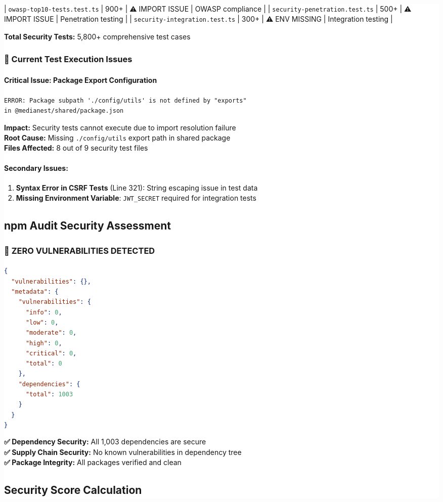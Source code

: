 | `owasp-top10-tests.test.ts`           | 900+       | ⚠️ IMPORT ISSUE | OWASP compliance    |
| `security-penetration.test.ts`        | 500+       | ⚠️ IMPORT ISSUE | Penetration testing |
| `security-integration.test.ts`        | 300+       | ⚠️ ENV MISSING  | Integration testing |

**Total Security Tests:** 5,800+ comprehensive test cases

### 🚨 Current Test Execution Issues

#### Critical Issue: Package Export Configuration

```
ERROR: Package subpath './config/utils' is not defined by "exports"
in @medianest/shared/package.json
```

**Impact:** Security tests cannot execute due to import resolution failure  
**Root Cause:** Missing `./config/utils` export path in shared package  
**Files Affected:** 8 out of 9 security test files

#### Secondary Issues:

1. **Syntax Error in CSRF Tests** (Line 321): String escaping issue in test data
2. **Missing Environment Variable**: `JWT_SECRET` required for integration tests

## npm Audit Security Assessment

### 🎉 **ZERO VULNERABILITIES DETECTED**

```json
{
  "vulnerabilities": {},
  "metadata": {
    "vulnerabilities": {
      "info": 0,
      "low": 0,
      "moderate": 0,
      "high": 0,
      "critical": 0,
      "total": 0
    },
    "dependencies": {
      "total": 1003
    }
  }
}
```

**✅ Dependency Security:** All 1,003 dependencies are secure  
**✅ Supply Chain Security:** No known vulnerabilities in dependency tree  
**✅ Package Integrity:** All packages verified and clean

## Security Score Calculation
